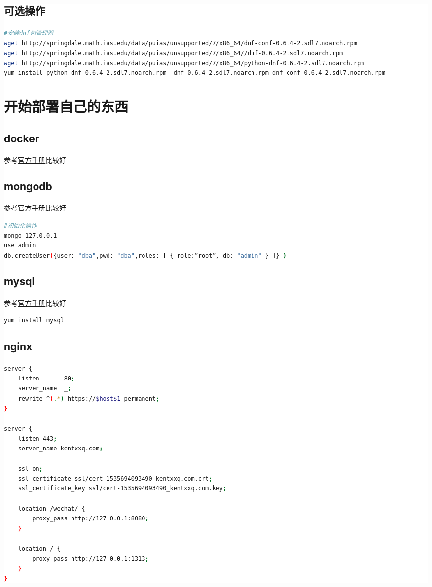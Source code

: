 可选操作
---
```bash
#安装dnf包管理器
wget http://springdale.math.ias.edu/data/puias/unsupported/7/x86_64/dnf-conf-0.6.4-2.sdl7.noarch.rpm
wget http://springdale.math.ias.edu/data/puias/unsupported/7/x86_64//dnf-0.6.4-2.sdl7.noarch.rpm
wget http://springdale.math.ias.edu/data/puias/unsupported/7/x86_64/python-dnf-0.6.4-2.sdl7.noarch.rpm
yum install python-dnf-0.6.4-2.sdl7.noarch.rpm  dnf-0.6.4-2.sdl7.noarch.rpm dnf-conf-0.6.4-2.sdl7.noarch.rpm
```

开始部署自己的东西
===

docker
---
参考[官方手册](https://www.docker.com/)比较好

mongodb
---
参考[官方手册](https://www.mongodb.com/)比较好
```bash
#初始化操作
mongo 127.0.0.1
use admin
db.createUser({user: "dba",pwd: "dba",roles: [ { role:”root”, db: "admin" } ]} )
```

mysql
---
参考[官方手册](https://www.mysql.com/)比较好
```bash
yum install mysql
```

nginx
---
```bash
server {
    listen       80;
    server_name  _; 
    rewrite ^(.*) https://$host$1 permanent; 
}

server {
    listen 443;
    server_name kentxxq.com;

    ssl on;
    ssl_certificate ssl/cert-1535694093490_kentxxq.com.crt;
    ssl_certificate_key ssl/cert-1535694093490_kentxxq.com.key;

    location /wechat/ {
        proxy_pass http://127.0.0.1:8080;
    }

    location / {
        proxy_pass http://127.0.0.1:1313;
    }
}
```
